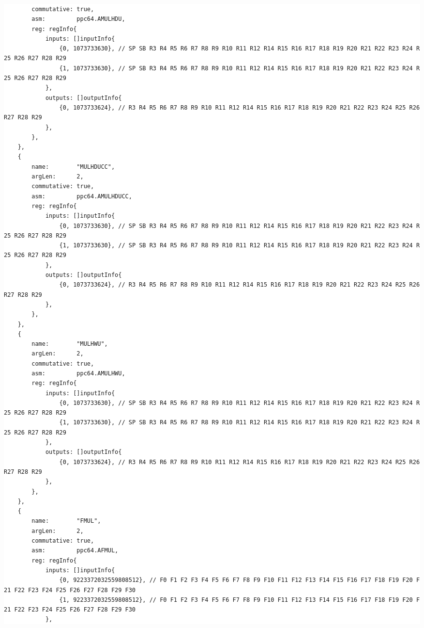 ```
		commutative: true,
		asm:         ppc64.AMULHDU,
		reg: regInfo{
			inputs: []inputInfo{
				{0, 1073733630}, // SP SB R3 R4 R5 R6 R7 R8 R9 R10 R11 R12 R14 R15 R16 R17 R18 R19 R20 R21 R22 R23 R24 R25 R26 R27 R28 R29
				{1, 1073733630}, // SP SB R3 R4 R5 R6 R7 R8 R9 R10 R11 R12 R14 R15 R16 R17 R18 R19 R20 R21 R22 R23 R24 R25 R26 R27 R28 R29
			},
			outputs: []outputInfo{
				{0, 1073733624}, // R3 R4 R5 R6 R7 R8 R9 R10 R11 R12 R14 R15 R16 R17 R18 R19 R20 R21 R22 R23 R24 R25 R26 R27 R28 R29
			},
		},
	},
	{
		name:        "MULHDUCC",
		argLen:      2,
		commutative: true,
		asm:         ppc64.AMULHDUCC,
		reg: regInfo{
			inputs: []inputInfo{
				{0, 1073733630}, // SP SB R3 R4 R5 R6 R7 R8 R9 R10 R11 R12 R14 R15 R16 R17 R18 R19 R20 R21 R22 R23 R24 R25 R26 R27 R28 R29
				{1, 1073733630}, // SP SB R3 R4 R5 R6 R7 R8 R9 R10 R11 R12 R14 R15 R16 R17 R18 R19 R20 R21 R22 R23 R24 R25 R26 R27 R28 R29
			},
			outputs: []outputInfo{
				{0, 1073733624}, // R3 R4 R5 R6 R7 R8 R9 R10 R11 R12 R14 R15 R16 R17 R18 R19 R20 R21 R22 R23 R24 R25 R26 R27 R28 R29
			},
		},
	},
	{
		name:        "MULHWU",
		argLen:      2,
		commutative: true,
		asm:         ppc64.AMULHWU,
		reg: regInfo{
			inputs: []inputInfo{
				{0, 1073733630}, // SP SB R3 R4 R5 R6 R7 R8 R9 R10 R11 R12 R14 R15 R16 R17 R18 R19 R20 R21 R22 R23 R24 R25 R26 R27 R28 R29
				{1, 1073733630}, // SP SB R3 R4 R5 R6 R7 R8 R9 R10 R11 R12 R14 R15 R16 R17 R18 R19 R20 R21 R22 R23 R24 R25 R26 R27 R28 R29
			},
			outputs: []outputInfo{
				{0, 1073733624}, // R3 R4 R5 R6 R7 R8 R9 R10 R11 R12 R14 R15 R16 R17 R18 R19 R20 R21 R22 R23 R24 R25 R26 R27 R28 R29
			},
		},
	},
	{
		name:        "FMUL",
		argLen:      2,
		commutative: true,
		asm:         ppc64.AFMUL,
		reg: regInfo{
			inputs: []inputInfo{
				{0, 9223372032559808512}, // F0 F1 F2 F3 F4 F5 F6 F7 F8 F9 F10 F11 F12 F13 F14 F15 F16 F17 F18 F19 F20 F21 F22 F23 F24 F25 F26 F27 F28 F29 F30
				{1, 9223372032559808512}, // F0 F1 F2 F3 F4 F5 F6 F7 F8 F9 F10 F11 F12 F13 F14 F15 F16 F17 F18 F19 F20 F21 F22 F23 F24 F25 F26 F27 F28 F29 F30
			},
```
